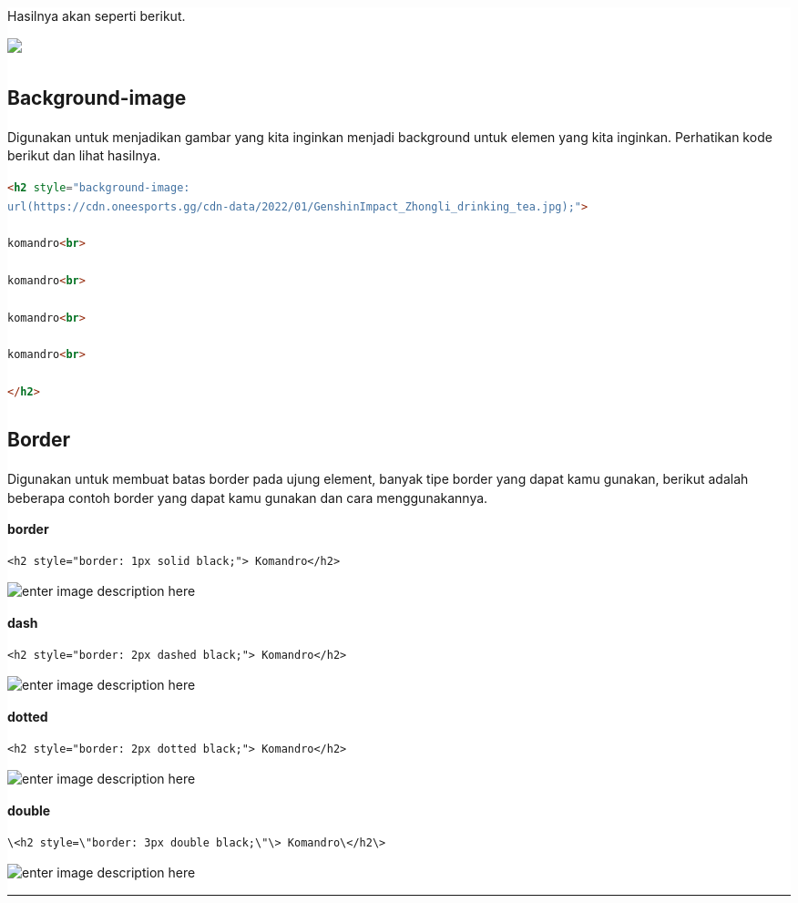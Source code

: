 Hasilnya akan seperti berikut.

![](https://lh3.googleusercontent.com/pw/ADCreHcNqQ0_oF9KbWZv1bW6MfSjEJiVeu_HaAzd8NGjirsEoptfka-21M4HGmNW5iWl0WxZJEj271GiFQ85jrJ3eITzzcHIn-27nq697gHyoKZ0g4R19FmwkuARjR24iZt4JmSCleWI6ylIkU3NV-jDvtA=w231-h45-s-no?authuser=4)

## **Background-image**

Digunakan untuk menjadikan gambar yang kita inginkan menjadi background untuk elemen yang kita inginkan. Perhatikan kode berikut dan lihat hasilnya.

```html
<h2 style="background-image:
url(https://cdn.oneesports.gg/cdn-data/2022/01/GenshinImpact_Zhongli_drinking_tea.jpg);">

komandro<br>

komandro<br>

komandro<br>

komandro<br>

</h2>
```

## **Border**

Digunakan untuk membuat batas border pada ujung element, banyak tipe border yang dapat kamu gunakan, berikut adalah beberapa contoh border yang dapat kamu gunakan dan cara menggunakannya.


  **border**
  
  ``<h2 style="border: 1px solid black;"> Komandro</h2>``
  
  ![enter image description here](https://lh3.googleusercontent.com/pw/ADCreHfzUsWgiRPc1ZPLBlS9YLmRvVv7SjT-FTfAQ-YXAWmsVfBNNBTtFLqw_Zxu0W3wjeve7juiMX51x35jHr_nYHN79ho2FxrbonXmjrgxOyN3gxgZObIhQ6lQcF7rqS7ULAT8dnMDThQZOKebZ31ni_0=w154-h37-s-no?authuser=4)            

  **dash**
  
  `` <h2 style="border: 2px dashed black;"> Komandro</h2> ``
  
  ![enter image description here](https://lh3.googleusercontent.com/pw/ADCreHfWdT4oXDCxwIQ6v7nzXBIvfpYKy7uSm2uQygKKjuv__OrOjYAjP4Z1lcwbcGuMKilY8404UYAShDvlkho-5zK8iH-OV4p-N8HHNNEKbJpFNV4noGUvL7UAm8ZNHFn_rULM0tQENUshoDBSqVbJ9lU=w141-h44-s-no?authuser=4)
  
  **dotted**
  
  ``<h2 style="border: 2px dotted black;"> Komandro</h2>``  
  
![enter image description here](https://lh3.googleusercontent.com/pw/ADCreHf8FUtxcHermSEQ4PZ8RokWztdrgkEklOqJAWxNlOo92oQuw-niKGrPToF61QX3okVLfAoA8wGgsbeYx-6o9TpohZmEbdIo6cq_rdbo-AczS-EtFpAHkSllsiRN6SnST1jLbPTdEnZc6y0T64Q6qe8=w149-h39-s-no?authuser=4)

**double**    

 ``\<h2 style=\"border: 3px double black;\"\> Komandro\</h2\>     ``   
 
![enter image description here](https://lh3.googleusercontent.com/pw/ADCreHeE41AYjNbausPTX5t3IPrYE4pP2lWH1Y9VEN4gdl8Nmz8CxySo7gc_UiuFZdgQ1Gr36fSPoF2zxIKIsSp3qm4vuymYJCu2ewBXocVs5RWJZq-WO0egCP6zKuGA-ONNuwwdbBxC3WnY09N1N3gcYI8=w160-h41-s-no?authuser=4)

  ---------------------------------------------------------------------------------------------------------------------------------------------------

